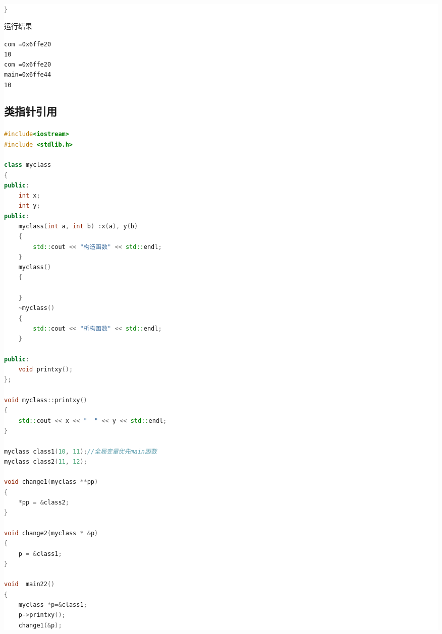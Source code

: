 ```C++
}  
```

运行结果

```
com =0x6ffe20
10
com =0x6ffe20
main=0x6ffe44
10
```
## 类指针引用

```c++
#include<iostream>
#include <stdlib.h>  
  
class myclass  
{  
public:  
    int x;  
    int y;  
public:  
    myclass(int a, int b) :x(a), y(b)  
    {  
        std::cout << "构造函数" << std::endl;  
    }  
    myclass()  
    {  
  
    }  
    ~myclass()  
    {  
        std::cout << "析构函数" << std::endl;
    }  
  
public:  
    void printxy(); 
};  
  
void myclass::printxy()  
{  
    std::cout << x << "  " << y << std::endl;  
}  
  
myclass class1(10, 11);//全局变量优先main函数  
myclass class2(11, 12);  
  
void change1(myclass **pp)  
{  
    *pp = &class2;  
}  
  
void change2(myclass * &p)  
{  
    p = &class1;  
}  
  
void  main22()  
{  
    myclass *p=&class1;  
    p->printxy();  
    change1(&p);  
```